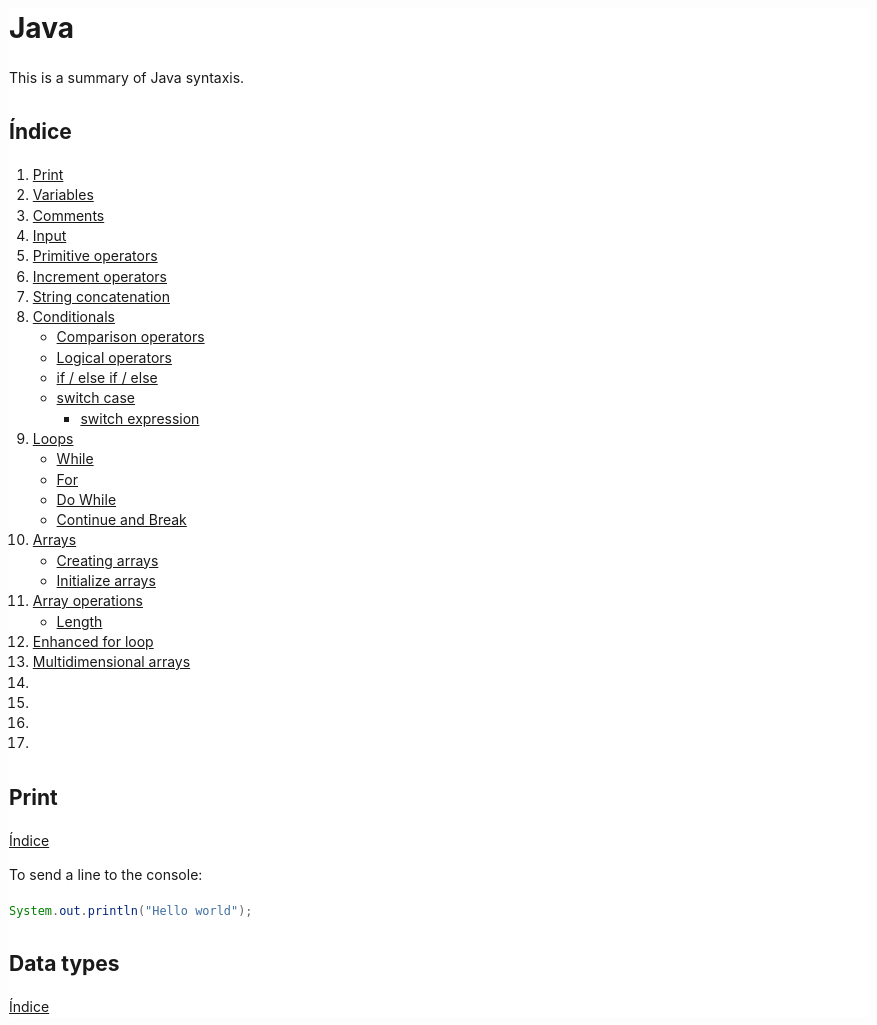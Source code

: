 # Java

This is a summary of Java syntaxis.

## Índice

1. [Print](#print)
1. [Variables](#variables)
1. [Comments](#comments)
1. [Input](#input)
1. [Primitive operators](#primitive-operators)
1. [Increment operators](#increment-operators)
1. [String concatenation](#string-concatenation)
1. [Conditionals](#conditional-statements)
   - [Comparison operators](#comparison-operators)
   - [Logical operators](#logical-operators)
   - [if / else if / else](#if-else-if-else)
   - [switch case](#switch-case)
     - [switch expression](#switch-expression)
1. [Loops](#loops)
   - [While](#while-loops)
   - [For](#for-loops)
   - [Do While](#do-while)
   - [Continue and Break](#continue-and-break)
1. [Arrays](#arrays)
   - [Creating arrays](#creating-arrays)
   - [Initialize arrays](#initialize-arrays)
1. [Array operations](#array-operations)
   - [Length](#length)
1. [Enhanced for loop](#enhanced-for-loop)
1. [Multidimensional arrays](#multidimensional-arrays)
1. []()
1. []()
1. []()
1. []()

## Print

[Índice](#índice)

To send a line to the console:

```java
System.out.println("Hello world");

```

## Data types

[Índice](#índice)
